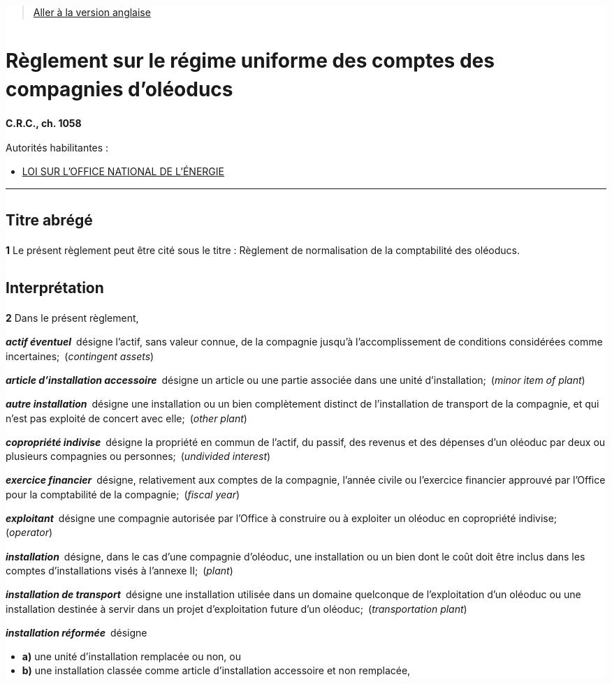 > [Aller à la version anglaise](/en/Regulations/Consolidated%20Regulations%20of%20Canada/1001-1100/C.R.C.,%20c.%201058.md)

# Règlement sur le régime uniforme des comptes des compagnies d’oléoducs

**C.R.C., ch. 1058**

Autorités habilitantes : 
- [LOI SUR L’OFFICE NATIONAL DE L’ÉNERGIE](/fr/Lois/Lois%20révisées%20du%20Canada/N/N-7.md)

----------



## Titre abrégé


**1** Le présent règlement peut être cité sous le titre : Règlement de normalisation de la comptabilité des oléoducs.




## Interprétation


**2** Dans le présent règlement,

***actif éventuel*** désigne l’actif, sans valeur connue, de la compagnie jusqu’à l’accomplissement de conditions considérées comme incertaines; (*contingent assets*)

***article d’installation accessoire*** désigne un article ou une partie associée dans une unité d’installation; (*minor item of plant*)

***autre installation*** désigne une installation ou un bien complètement distinct de l’installation de transport de la compagnie, et qui n’est pas exploité de concert avec elle; (*other plant*)

***copropriété indivise*** désigne la propriété en commun de l’actif, du passif, des revenus et des dépenses d’un oléoduc par deux ou plusieurs compagnies ou personnes; (*undivided interest*)

***exercice financier*** désigne, relativement aux comptes de la compagnie, l’année civile ou l’exercice financier approuvé par l’Office pour la comptabilité de la compagnie; (*fiscal year*)

***exploitant*** désigne une compagnie autorisée par l’Office à construire ou à exploiter un oléoduc en copropriété indivise; (*operator*)

***installation*** désigne, dans le cas d’une compagnie d’oléoduc, une installation ou un bien dont le coût doit être inclus dans les comptes d’installations visés à l’annexe II; (*plant*)

***installation de transport*** désigne une installation utilisée dans un domaine quelconque de l’exploitation d’un oléoduc ou une installation destinée à servir dans un projet d’exploitation future d’un oléoduc; (*transportation plant*)

***installation réformée*** désigne
- **a)** une unité d’installation remplacée ou non, ou
- **b)** une installation classée comme article d’installation accessoire et non remplacée,
